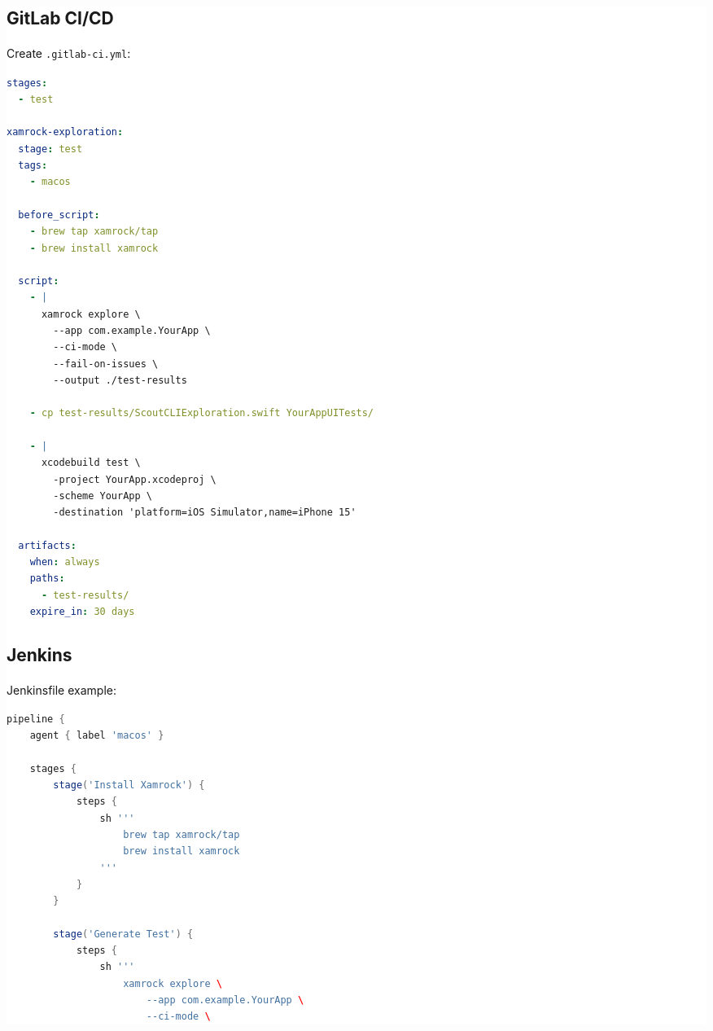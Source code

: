 ## GitLab CI/CD

Create `.gitlab-ci.yml`:

```yaml
stages:
  - test

xamrock-exploration:
  stage: test
  tags:
    - macos

  before_script:
    - brew tap xamrock/tap
    - brew install xamrock

  script:
    - |
      xamrock explore \
        --app com.example.YourApp \
        --ci-mode \
        --fail-on-issues \
        --output ./test-results

    - cp test-results/ScoutCLIExploration.swift YourAppUITests/

    - |
      xcodebuild test \
        -project YourApp.xcodeproj \
        -scheme YourApp \
        -destination 'platform=iOS Simulator,name=iPhone 15'

  artifacts:
    when: always
    paths:
      - test-results/
    expire_in: 30 days
```

## Jenkins

Jenkinsfile example:

```groovy
pipeline {
    agent { label 'macos' }

    stages {
        stage('Install Xamrock') {
            steps {
                sh '''
                    brew tap xamrock/tap
                    brew install xamrock
                '''
            }
        }

        stage('Generate Test') {
            steps {
                sh '''
                    xamrock explore \
                        --app com.example.YourApp \
                        --ci-mode \
```